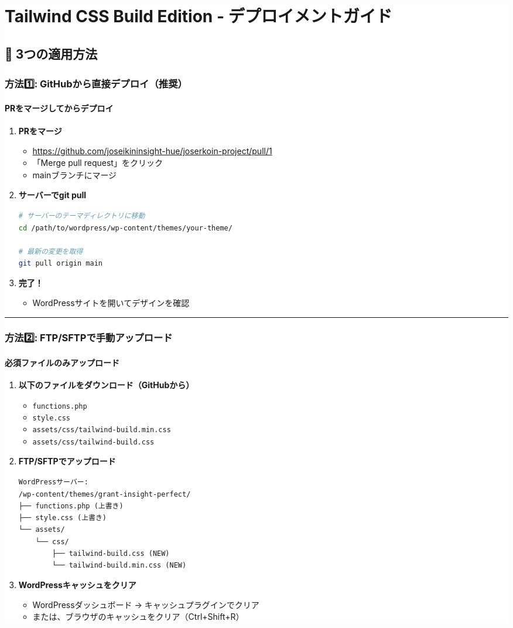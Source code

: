 # Tailwind CSS Build Edition - デプロイメントガイド

## 🎯 3つの適用方法

### 方法1️⃣: GitHubから直接デプロイ（推奨）

#### PRをマージしてからデプロイ

1. **PRをマージ**
   - https://github.com/joseikininsight-hue/joserkoin-project/pull/1
   - 「Merge pull request」をクリック
   - mainブランチにマージ

2. **サーバーでgit pull**
   ```bash
   # サーバーのテーマディレクトリに移動
   cd /path/to/wordpress/wp-content/themes/your-theme/
   
   # 最新の変更を取得
   git pull origin main
   ```

3. **完了！**
   - WordPressサイトを開いてデザインを確認

---

### 方法2️⃣: FTP/SFTPで手動アップロード

#### 必須ファイルのみアップロード

1. **以下のファイルをダウンロード（GitHubから）**
   - `functions.php`
   - `style.css`
   - `assets/css/tailwind-build.min.css`
   - `assets/css/tailwind-build.css`

2. **FTP/SFTPでアップロード**
   ```
   WordPressサーバー:
   /wp-content/themes/grant-insight-perfect/
   ├── functions.php (上書き)
   ├── style.css (上書き)
   └── assets/
       └── css/
           ├── tailwind-build.css (NEW)
           └── tailwind-build.min.css (NEW)
   ```

3. **WordPressキャッシュをクリア**
   - WordPressダッシュボード → キャッシュプラグインでクリア
   - または、ブラウザのキャッシュをクリア（Ctrl+Shift+R）

